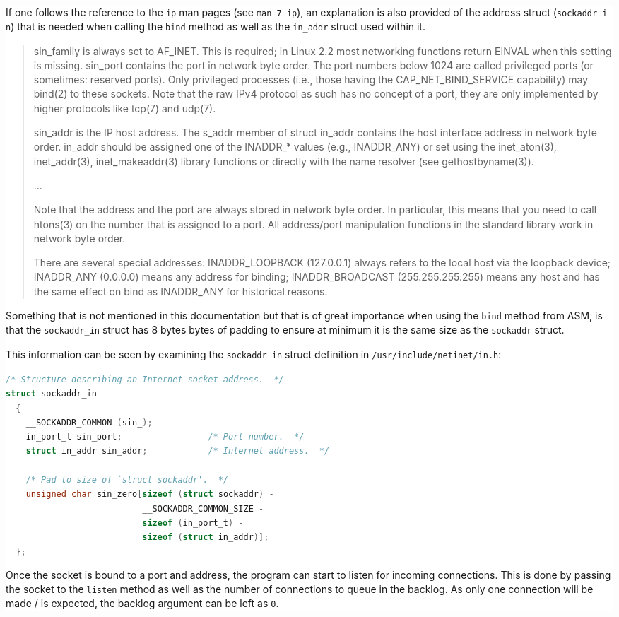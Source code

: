If one follows the reference to the `ip` man pages (see `man 7 ip`), an explanation is also provided of the address struct (`sockaddr_in`) that is needed when calling the `bind` method as well as the `in_addr` struct used within it.

> sin_family is always set to AF_INET. This is required; in Linux 2.2 most networking functions return EINVAL when this setting is missing. sin_port contains the port in network byte order. The port numbers below 1024 are called privileged ports (or sometimes: reserved ports). Only privileged processes (i.e., those having the CAP_NET_BIND_SERVICE capability) may bind(2) to these sockets. Note that the raw IPv4 protocol as such has no concept of a port, they are only implemented by higher protocols like tcp(7) and udp(7).
>
> sin_addr is the IP host address. The s_addr member of struct in_addr contains the host interface address in network byte order. in_addr should be assigned one of the INADDR_* values (e.g., INADDR_ANY) or set using the inet_aton(3), inet_addr(3), inet_makeaddr(3) library functions or directly with the name resolver (see gethostbyname(3)).
>
> ...
>
> Note that the address and the port are always stored  in  network  byte order.  In particular, this means that you need to call htons(3) on the number that is assigned to a port.  All address/port manipulation functions in the standard library work in network byte order.
>
> There are several special addresses: INADDR_LOOPBACK (127.0.0.1) always refers to the local host via the loopback device; INADDR_ANY (0.0.0.0) means any address for binding; INADDR_BROADCAST (255.255.255.255) means any host and has the same effect on bind as INADDR_ANY for historical reasons.

Something that is not mentioned in this documentation but that is of great importance when using the `bind` method from ASM, is that the `sockaddr_in` struct has 8 bytes bytes of padding to ensure at minimum it is the same size as the `sockaddr` struct.

This information can be seen by examining the `sockaddr_in` struct definition in `/usr/include/netinet/in.h`:

```c
/* Structure describing an Internet socket address.  */
struct sockaddr_in
  {
    __SOCKADDR_COMMON (sin_);
    in_port_t sin_port;                 /* Port number.  */
    struct in_addr sin_addr;            /* Internet address.  */

    /* Pad to size of `struct sockaddr'.  */
    unsigned char sin_zero[sizeof (struct sockaddr) -
                           __SOCKADDR_COMMON_SIZE -
                           sizeof (in_port_t) -
                           sizeof (struct in_addr)];
  };
```

Once the socket is bound to a port and address, the program can start to listen for incoming connections. This is done by passing the socket to the `listen` method as well as the number of connections to queue in the backlog. As only one connection will be made / is expected, the backlog argument can be left as `0`.
